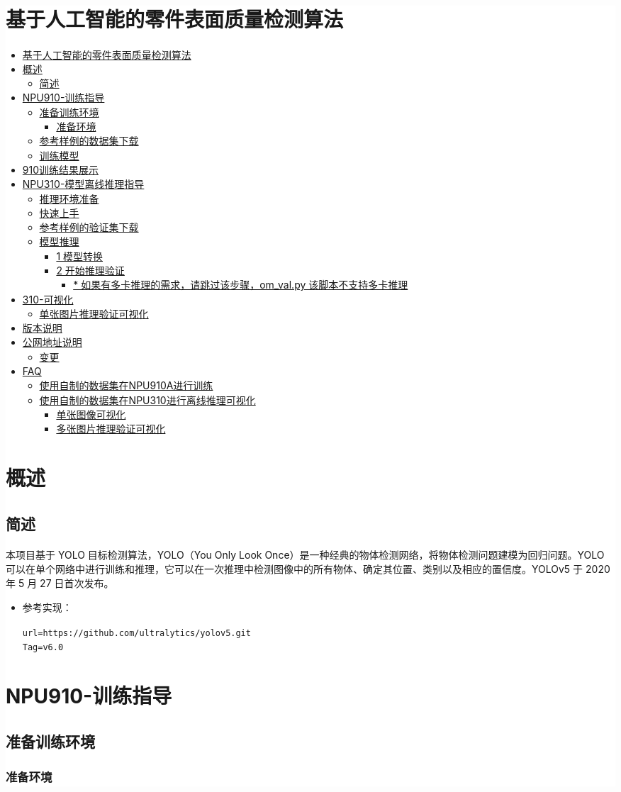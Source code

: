 # 基于人工智能的零件表面质量检测算法

- [基于人工智能的零件表面质量检测算法](#基于人工智能的零件表面质量检测算法)
- [概述](#概述)
  - [简述](#简述)
- [NPU910-训练指导](#npu910-训练指导)
  - [准备训练环境](#准备训练环境)
    - [准备环境](#准备环境)
  - [参考样例的数据集下载](#参考样例的数据集下载)
  - [训练模型](#训练模型)
- [910训练结果展示](#910训练结果展示)
- [NPU310-模型离线推理指导](#npu310-模型离线推理指导)
  - [推理环境准备](#推理环境准备)
  - [快速上手](#快速上手)
  - [参考样例的验证集下载](#参考样例的验证集下载)
  - [模型推理](#模型推理)
    - [1 模型转换](#1-模型转换)
    - [2 开始推理验证](#2-开始推理验证)
        - [\* 如果有多卡推理的需求，请跳过该步骤，om\_val.py 该脚本不支持多卡推理](#-如果有多卡推理的需求请跳过该步骤om_valpy-该脚本不支持多卡推理)
- [310-可视化](#310-可视化)
  - [单张图片推理验证可视化](#单张图片推理验证可视化)
- [版本说明](#版本说明)
- [公网地址说明](#公网地址说明)
  - [变更](#变更)
- [FAQ](#faq)
  - [使用自制的数据集在NPU910A进行训练](#使用自制的数据集在npu910a进行训练)
  - [使用自制的数据集在NPU310进行离线推理可视化](#使用自制的数据集在npu310进行离线推理可视化)
    - [单张图像可视化](#单张图像可视化)
    - [多张图片推理验证可视化](#多张图片推理验证可视化)

# 概述

## 简述

本项目基于 YOLO 目标检测算法，YOLO（You Only Look Once）是一种经典的物体检测网络，将物体检测问题建模为回归问题。YOLO 可以在单个网络中进行训练和推理，它可以在一次推理中检测图像中的所有物体、确定其位置、类别以及相应的置信度。YOLOv5 于 2020 年 5 月 27 日首次发布。

- 参考实现：

  ```
  url=https://github.com/ultralytics/yolov5.git
  Tag=v6.0
  ```

# NPU910-训练指导

## 准备训练环境

### 准备环境
